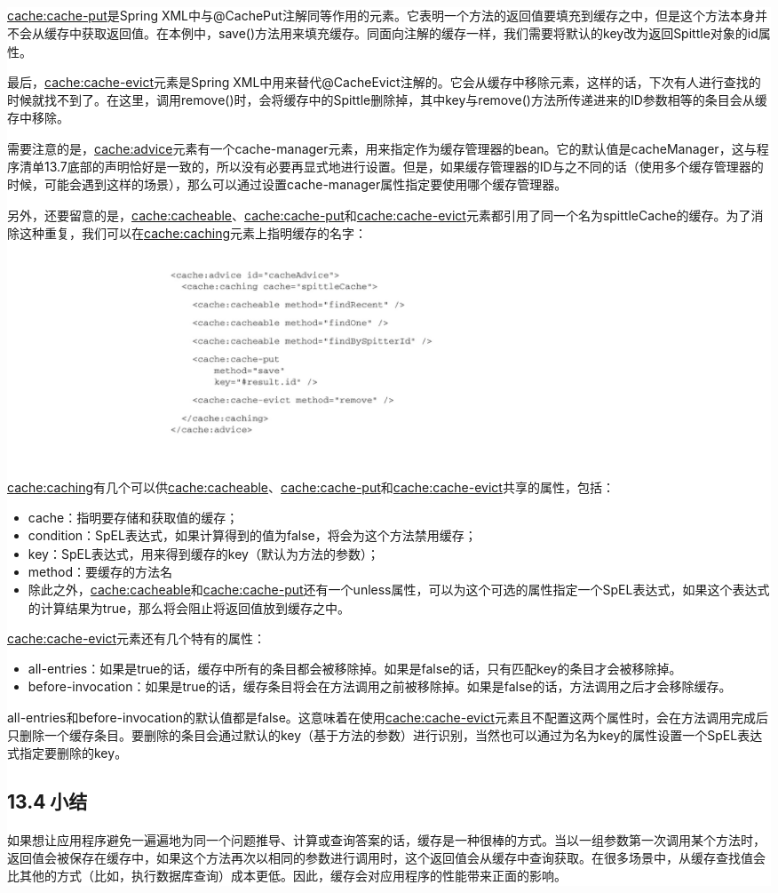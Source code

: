 <cache:cache-put>是Spring XML中与@CachePut注解同等作用的元素。它表明一个方法的返回值要填充到缓存之中，但是这个方法本身并不会从缓存中获取返回值。在本例中，save()方法用来填充缓存。同面向注解的缓存一样，我们需要将默认的key改为返回Spittle对象的id属性。

最后，<cache:cache-evict>元素是Spring XML中用来替代@CacheEvict注解的。它会从缓存中移除元素，这样的话，下次有人进行查找的时候就找不到了。在这里，调用remove()时，会将缓存中的Spittle删除掉，其中key与remove()方法所传递进来的ID参数相等的条目会从缓存中移除。

需要注意的是，<cache:advice>元素有一个cache-manager元素，用来指定作为缓存管理器的bean。它的默认值是cacheManager，这与程序清单13.7底部的<bean>声明恰好是一致的，所以没有必要再显式地进行设置。但是，如果缓存管理器的ID与之不同的话（使用多个缓存管理器的时候，可能会遇到这样的场景），那么可以通过设置cache-manager属性指定要使用哪个缓存管理器。

另外，还要留意的是，<cache:cacheable>、<cache:cache-put>和<cache:cache-evict>元素都引用了同一个名为spittleCache的缓存。为了消除这种重复，我们可以在<cache:caching>元素上指明缓存的名字：

<div align="center"> <img src="pics/13.3.2.png" width="500" style="zoom:100%"/> </div><br>

<cache:caching>有几个可以供<cache:cacheable>、<cache:cache-put>和<cache:cache-evict>共享的属性，包括：

- cache：指明要存储和获取值的缓存；
- condition：SpEL表达式，如果计算得到的值为false，将会为这个方法禁用缓存；
- key：SpEL表达式，用来得到缓存的key（默认为方法的参数）；
- method：要缓存的方法名
- 除此之外，<cache:cacheable>和<cache:cache-put>还有一个unless属性，可以为这个可选的属性指定一个SpEL表达式，如果这个表达式的计算结果为true，那么将会阻止将返回值放到缓存之中。

<cache:cache-evict>元素还有几个特有的属性：

- all-entries：如果是true的话，缓存中所有的条目都会被移除掉。如果是false的话，只有匹配key的条目才会被移除掉。
- before-invocation：如果是true的话，缓存条目将会在方法调用之前被移除掉。如果是false的话，方法调用之后才会移除缓存。

all-entries和before-invocation的默认值都是false。这意味着在使用<cache:cache-evict>元素且不配置这两个属性时，会在方法调用完成后只删除一个缓存条目。要删除的条目会通过默认的key（基于方法的参数）进行识别，当然也可以通过为名为key的属性设置一个SpEL表达式指定要删除的key。

## 13.4 小结
如果想让应用程序避免一遍遍地为同一个问题推导、计算或查询答案的话，缓存是一种很棒的方式。当以一组参数第一次调用某个方法时，返回值会被保存在缓存中，如果这个方法再次以相同的参数进行调用时，这个返回值会从缓存中查询获取。在很多场景中，从缓存查找值会比其他的方式（比如，执行数据库查询）成本更低。因此，缓存会对应用程序的性能带来正面的影响。
